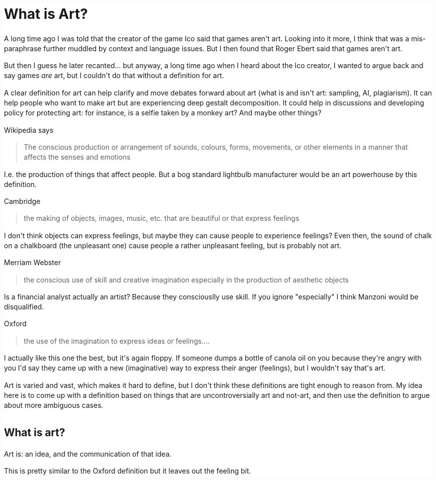 # What is Art?

A long time ago I was told that the creator of the game Ico said that games aren't art. Looking into it more, I think that was a mis-paraphrase further muddled by context and language issues. But I then found that Roger Ebert said that games aren't art.

But then I guess he later recanted... but anyway, a long time ago when I heard about the Ico creator, I wanted to argue back and say games _are_ art, but I couldn't do that without a definition for art.

A clear definition for art can help clarify and move debates forward about art (what is and isn't art: sampling, AI, plagiarism). It can help people who want to make art but are experiencing deep gestalt decomposition. It could help in discussions and developing policy for protecting art: for instance, is a selfie taken by a monkey art? And maybe other things?

Wikipedia says

> The conscious production or arrangement of sounds, colours, forms, movements, or other elements in a manner that affects the senses and emotions

I.e. the production of things that affect people. But a bog standard lightbulb manufacturer would be an art powerhouse by this definition.

Cambridge

> the making of objects, images, music, etc. that are beautiful or that express feelings

I don't think objects can express feelings, but maybe they can cause people to experience feelings? Even then, the sound of chalk on a chalkboard (the unpleasant one) cause people a rather unpleasant feeling, but is probably not art.

Merriam Webster

> the conscious use of skill and creative imagination especially in the production of aesthetic objects

Is a financial analyst actually an artist? Because they consciouslly use skill. If you ignore "especially" I think Manzoni would be disqualified.

Oxford

> the use of the imagination to express ideas or feelings....

I actually like this one the best, but it's again floppy. If someone dumps a bottle of canola oil on you because they're angry with you I'd say they came up with a new (imaginative) way to express their anger (feelings), but I wouldn't say that's art.

Art is varied and vast, which makes it hard to define, but I don't think these definitions are tight enough to reason from. My idea here is to come up with a definition based on things that are uncontroversially art and not-art, and then use the definition to argue about more ambiguous cases.

## What is art?

Art is: an idea, and the communication of that idea.

This is pretty similar to the Oxford definition but it leaves out the feeling bit.
